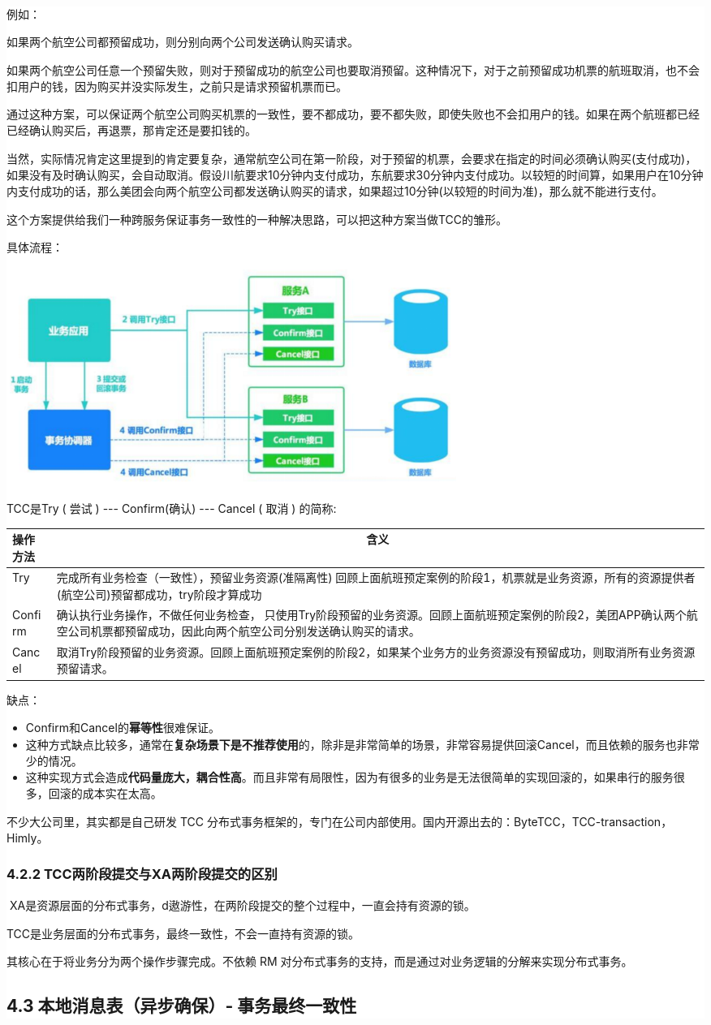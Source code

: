 例如：

如果两个航空公司都预留成功，则分别向两个公司发送确认购买请求。

如果两个航空公司任意一个预留失败，则对于预留成功的航空公司也要取消预留。这种情况下，对于之前预留成功机票的航班取消，也不会扣用户的钱，因为购买并没实际发生，之前只是请求预留机票而已。

通过这种方案，可以保证两个航空公司购买机票的一致性，要不都成功，要不都失败，即使失败也不会扣用户的钱。如果在两个航班都已经已经确认购买后，再退票，那肯定还是要扣钱的。

当然，实际情况肯定这里提到的肯定要复杂，通常航空公司在第一阶段，对于预留的机票，会要求在指定的时间必须确认购买(支付成功)，如果没有及时确认购买，会自动取消。假设川航要求10分钟内支付成功，东航要求30分钟内支付成功。以较短的时间算，如果用户在10分钟内支付成功的话，那么美团会向两个航空公司都发送确认购买的请求，如果超过10分钟(以较短的时间为准)，那么就不能进行支付。

这个方案提供给我们一种跨服务保证事务一致性的一种解决思路，可以把这种方案当做TCC的雏形。

具体流程：

![image-20211117182038358](assets/image-20211117182038358.png)

TCC是Try ( 尝试 ) --- Confirm(确认) --- Cancel ( 取消 ) 的简称:

| **操作方法** | **含义**                                                     |
| :----------- | ------------------------------------------------------------ |
| Try          | 完成所有业务检查（一致性），预留业务资源(准隔离性) 回顾上面航班预定案例的阶段1，机票就是业务资源，所有的资源提供者(航空公司)预留都成功，try阶段才算成功 |
| Confirm      | 确认执行业务操作，不做任何业务检查， 只使用Try阶段预留的业务资源。回顾上面航班预定案例的阶段2，美团APP确认两个航空公司机票都预留成功，因此向两个航空公司分别发送确认购买的请求。 |
| Cancel       | 取消Try阶段预留的业务资源。回顾上面航班预定案例的阶段2，如果某个业务方的业务资源没有预留成功，则取消所有业务资源预留请求。 |

缺点：

- Confirm和Cancel的**幂等性**很难保证。
- 这种方式缺点比较多，通常在**复杂场景下是不推荐使用**的，除非是非常简单的场景，非常容易提供回滚Cancel，而且依赖的服务也非常少的情况。
- 这种实现方式会造成**代码量庞大，耦合性高**。而且非常有局限性，因为有很多的业务是无法很简单的实现回滚的，如果串行的服务很多，回滚的成本实在太高。

不少大公司里，其实都是自己研发 TCC 分布式事务框架的，专门在公司内部使用。国内开源出去的：ByteTCC，TCC-transaction，Himly。

### 4.2.2 TCC两阶段提交与XA两阶段提交的区别

 XA是资源层面的分布式事务，d遨游性，在两阶段提交的整个过程中，一直会持有资源的锁。

TCC是业务层面的分布式事务，最终一致性，不会一直持有资源的锁。

其核心在于将业务分为两个操作步骤完成。不依赖 RM 对分布式事务的支持，而是通过对业务逻辑的分解来实现分布式事务。

## 4.3 本地消息表（异步确保）- 事务最终一致性
